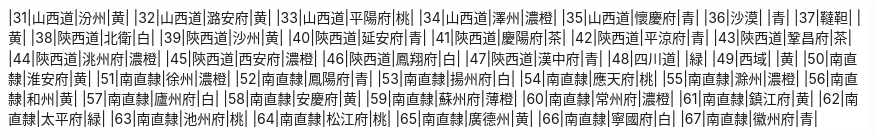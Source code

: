 |31|山西道|汾州|黄|
|32|山西道|潞安府|黄|
|33|山西道|平陽府|桃|
|34|山西道|澤州|濃橙|
|35|山西道|懷慶府|青|
|36|沙漠| |青|
|37|韃靼| |黄|
|38|陝西道|北衛|白|
|39|陝西道|沙州|黄|
|40|陝西道|延安府|青|
|41|陝西道|慶陽府|茶|
|42|陝西道|平涼府|青|
|43|陝西道|鞏昌府|茶|
|44|陝西道|洮州府|濃橙|
|45|陝西道|西安府|濃橙|
|46|陝西道|鳳翔府|白|
|47|陝西道|漢中府|青|
|48|四川道| |緑|
|49|西域| |黄|
|50|南直隸|淮安府|黄|
|51|南直隸|徐州|濃橙|
|52|南直隸|鳳陽府|青|
|53|南直隸|揚州府|白|
|54|南直隸|應天府|桃|
|55|南直隸|滁州|濃橙|
|56|南直隸|和州|黄|
|57|南直隸|廬州府|白|
|58|南直隸|安慶府|黄|
|59|南直隸|蘇州府|薄橙|
|60|南直隸|常州府|濃橙|
|61|南直隸|鎮江府|黄|
|62|南直隸|太平府|緑|
|63|南直隸|池州府|桃|
|64|南直隸|松江府|桃|
|65|南直隸|廣德州|黄|
|66|南直隸|寧國府|白|
|67|南直隸|徽州府|青|